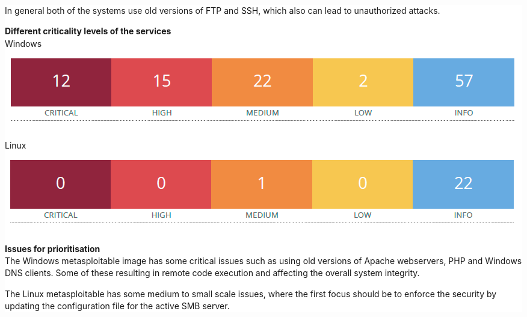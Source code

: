 In general both of the systems use old versions of FTP and SSH, which also can lead to unauthorized attacks.

**Different criticality levels of the services**  
Windows  

![Windows](../Lab03-Assessment/Images/Overall_win.png)

Linux  

![Windows](../Lab03-Assessment/Images/Overall_linux.png)

**Issues for prioritisation**  
The Windows metasploitable image has some critical issues such as using old versions of Apache webservers, PHP and 
Windows DNS clients. Some of these resulting in remote code execution and affecting the overall system integrity.

The Linux metasploitable has some medium to small scale issues, where the first focus should be to enforce the 
security by updating the configuration file for the active SMB server.
